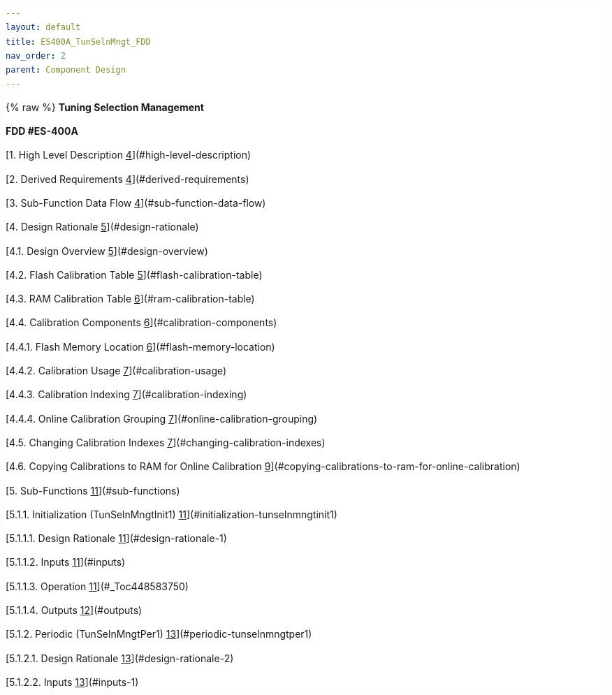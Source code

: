 ```yaml
---
layout: default
title: ES400A_TunSelnMngt_FDD
nav_order: 2
parent: Component Design
---
```

{% raw %}
**Tuning Selection Management**

**FDD \#ES-400A**

[1. High Level Description
[4](#high-level-description)](#high-level-description)

[2. Derived Requirements
[4](#derived-requirements)](#derived-requirements)

[3. Sub-Function Data Flow
[4](#sub-function-data-flow)](#sub-function-data-flow)

[4. Design Rationale [5](#design-rationale)](#design-rationale)

[4.1. Design Overview [5](#design-overview)](#design-overview)

[4.2. Flash Calibration Table
[5](#flash-calibration-table)](#flash-calibration-table)

[4.3. RAM Calibration Table
[6](#ram-calibration-table)](#ram-calibration-table)

[4.4. Calibration Components
[6](#calibration-components)](#calibration-components)

[4.4.1. Flash Memory Location
[6](#flash-memory-location)](#flash-memory-location)

[4.4.2. Calibration Usage [7](#calibration-usage)](#calibration-usage)

[4.4.3. Calibration Indexing
[7](#calibration-indexing)](#calibration-indexing)

[4.4.4. Online Calibration Grouping
[7](#online-calibration-grouping)](#online-calibration-grouping)

[4.5. Changing Calibration Indexes
[7](#changing-calibration-indexes)](#changing-calibration-indexes)

[4.6. Copying Calibrations to RAM for Online Calibration
[9](#copying-calibrations-to-ram-for-online-calibration)](#copying-calibrations-to-ram-for-online-calibration)

[5. Sub-Functions [11](#sub-functions)](#sub-functions)

[5.1.1. Initialization (TunSelnMngtInit1)
[11](#initialization-tunselnmngtinit1)](#initialization-tunselnmngtinit1)

[5.1.1.1. Design Rationale
[11](#design-rationale-1)](#design-rationale-1)

[5.1.1.2. Inputs [11](#inputs)](#inputs)

[5.1.1.3. Operation [11](#_Toc448583750)](#_Toc448583750)

[5.1.1.4. Outputs [12](#outputs)](#outputs)

[5.1.2. Periodic (TunSelnMngtPer1)
[13](#periodic-tunselnmngtper1)](#periodic-tunselnmngtper1)

[5.1.2.1. Design Rationale
[13](#design-rationale-2)](#design-rationale-2)

[5.1.2.2. Inputs [13](#inputs-1)](#inputs-1)
